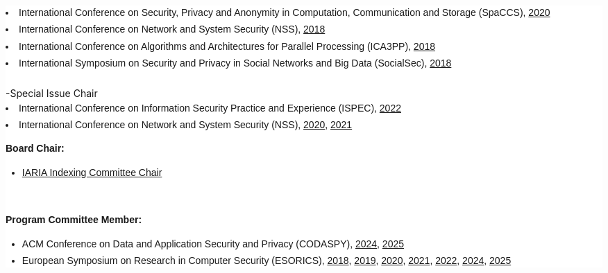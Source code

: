 <li style="font-family:Arial;margin-bottom:3pt">
International Conference on Security, Privacy and Anonymity in Computation, Communication and Storage (SpaCCS), <a href="http://www.spaccs2020.com/Welcome.html">2020</a>
</li>

<li style="font-family:Arial;margin-bottom:3pt">
International Conference on Network and System Security (NSS), <a href="http://www4.comp.polyu.edu.hk/~nss2018/">2018</a>
</li>

<li style="font-family:Arial;margin-bottom:3pt">
International Conference on Algorithms and Architectures for Parallel Processing (ICA3PP), <a href="http://nsclab.org/ica3pp2018/">2018</a>
</li>

<li style="font-family:Arial;margin-bottom:3pt">
International Symposium on Security and Privacy in Social Networks and Big Data (SocialSec), <a href="http://nsclab.org/socialsec2018/">2018</a>
</li>

<br />
-Special Issue Chair
<li style="font-family:Arial;margin-bottom:3pt">
International Conference on Information Security Practice and Experience (ISPEC), <a href="https://ispec2022.ndhu.edu.tw/">2022</a>
</li>

<li style="font-family:Arial;margin-bottom:3pt">
International Conference on Network and System Security (NSS), <a href="http://nsclab.org/nss2020/">2020</a>, <a href="http://nsclab.org/nss2021/">2021</a>
</li>
</ul>


<p style="font-family:Arial"><b>Board Chair:</b></p>

<ul style="margin-top:0in">
<li style="font-family:Arial;margin-bottom:3pt">
<a href="https://www.iaria.org/boards.html">IARIA Indexing Committee Chair</a>
</li>
</ul>
<br />

<p style="font-family:Arial"><b>Program Committee Member:</b></p>

<ul style="margin-top:0in">
<li style="font-family:Arial;margin-bottom:3pt">
ACM Conference on Data and Application Security and Privacy (CODASPY), <a href="http://www.codaspy.org/2024/">2024</a>, <a href="http://www.codaspy.org/2025/">2025</a>
</li>

<li style="font-family:Arial;margin-bottom:3pt">
European Symposium on Research in Computer Security (ESORICS), <a href="https://esorics2018.upc.edu/">2018</a>, <a href="https://esorics2019.uni.lu/">2019</a>, <a href="http://esorics2020.sccs.surrey.ac.uk/">2020</a>, <a href="https://esorics2021.athene-center.de/">2021</a>, <a href="https://esorics2022.compute.dtu.dk/">2022</a>, <a href="https://esorics2024.org/">2024</a>, <a href="https://esorics2025.sciencesconf.org/">2025</a>
</li>
